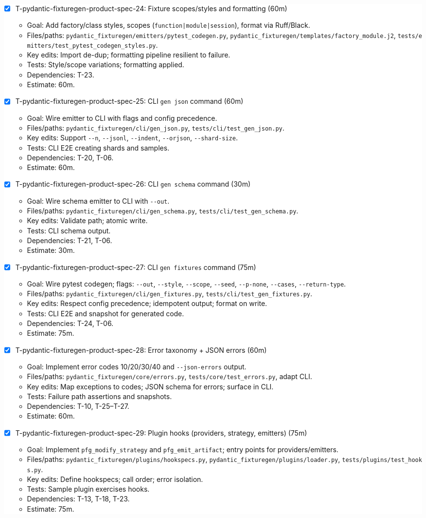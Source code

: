 - [x] T-pydantic-fixturegen-product-spec-24: Fixture scopes/styles and formatting (60m)

  - Goal: Add factory/class styles, scopes (`function|module|session`), format via Ruff/Black.
  - Files/paths: `pydantic_fixturegen/emitters/pytest_codegen.py`, `pydantic_fixturegen/templates/factory_module.j2`, `tests/emitters/test_pytest_codegen_styles.py`.
  - Key edits: Import de-dup; formatting pipeline resilient to failure.
  - Tests: Style/scope variations; formatting applied.
  - Dependencies: T-23.
  - Estimate: 60m.

- [x] T-pydantic-fixturegen-product-spec-25: CLI `gen json` command (60m)

  - Goal: Wire emitter to CLI with flags and config precedence.
  - Files/paths: `pydantic_fixturegen/cli/gen_json.py`, `tests/cli/test_gen_json.py`.
  - Key edits: Support `--n`, `--jsonl`, `--indent`, `--orjson`, `--shard-size`.
  - Tests: CLI E2E creating shards and samples.
  - Dependencies: T-20, T-06.
  - Estimate: 60m.

- [x] T-pydantic-fixturegen-product-spec-26: CLI `gen schema` command (30m)

  - Goal: Wire schema emitter to CLI with `--out`.
  - Files/paths: `pydantic_fixturegen/cli/gen_schema.py`, `tests/cli/test_gen_schema.py`.
  - Key edits: Validate path; atomic write.
  - Tests: CLI schema output.
  - Dependencies: T-21, T-06.
  - Estimate: 30m.

- [x] T-pydantic-fixturegen-product-spec-27: CLI `gen fixtures` command (75m)

  - Goal: Wire pytest codegen; flags: `--out`, `--style`, `--scope`, `--seed`, `--p-none`, `--cases`, `--return-type`.
  - Files/paths: `pydantic_fixturegen/cli/gen_fixtures.py`, `tests/cli/test_gen_fixtures.py`.
  - Key edits: Respect config precedence; idempotent output; format on write.
  - Tests: CLI E2E and snapshot for generated code.
  - Dependencies: T-24, T-06.
  - Estimate: 75m.

- [x] T-pydantic-fixturegen-product-spec-28: Error taxonomy + JSON errors (60m)

  - Goal: Implement error codes 10/20/30/40 and `--json-errors` output.
  - Files/paths: `pydantic_fixturegen/core/errors.py`, `tests/core/test_errors.py`, adapt CLI.
  - Key edits: Map exceptions to codes; JSON schema for errors; surface in CLI.
  - Tests: Failure path assertions and snapshots.
  - Dependencies: T-10, T-25–T-27.
  - Estimate: 60m.

- [x] T-pydantic-fixturegen-product-spec-29: Plugin hooks (providers, strategy, emitters) (75m)

  - Goal: Implement `pfg_modify_strategy` and `pfg_emit_artifact`; entry points for providers/emitters.
  - Files/paths: `pydantic_fixturegen/plugins/hookspecs.py`, `pydantic_fixturegen/plugins/loader.py`, `tests/plugins/test_hooks.py`.
  - Key edits: Define hookspecs; call order; error isolation.
  - Tests: Sample plugin exercises hooks.
  - Dependencies: T-13, T-18, T-23.
  - Estimate: 75m.
